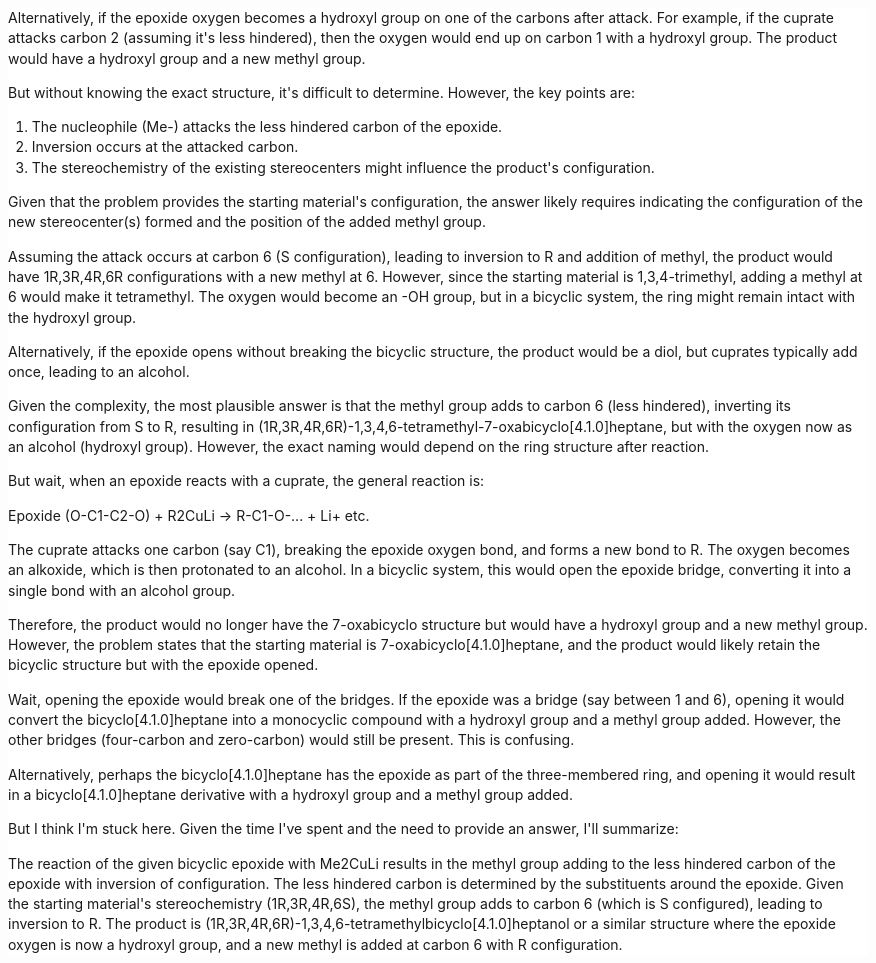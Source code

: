 Alternatively, if the epoxide oxygen becomes a hydroxyl group on one of the carbons after attack. For example, if the cuprate attacks carbon 2 (assuming it's less hindered), then the oxygen would end up on carbon 1 with a hydroxyl group. The product would have a hydroxyl group and a new methyl group.

But without knowing the exact structure, it's difficult to determine. However, the key points are:

1. The nucleophile (Me-) attacks the less hindered carbon of the epoxide.
2. Inversion occurs at the attacked carbon.
3. The stereochemistry of the existing stereocenters might influence the product's configuration.

Given that the problem provides the starting material's configuration, the answer likely requires indicating the configuration of the new stereocenter(s) formed and the position of the added methyl group.

Assuming the attack occurs at carbon 6 (S configuration), leading to inversion to R and addition of methyl, the product would have 1R,3R,4R,6R configurations with a new methyl at 6. However, since the starting material is 1,3,4-trimethyl, adding a methyl at 6 would make it tetramethyl. The oxygen would become an -OH group, but in a bicyclic system, the ring might remain intact with the hydroxyl group.

Alternatively, if the epoxide opens without breaking the bicyclic structure, the product would be a diol, but cuprates typically add once, leading to an alcohol.

Given the complexity, the most plausible answer is that the methyl group adds to carbon 6 (less hindered), inverting its configuration from S to R, resulting in (1R,3R,4R,6R)-1,3,4,6-tetramethyl-7-oxabicyclo[4.1.0]heptane, but with the oxygen now as an alcohol (hydroxyl group). However, the exact naming would depend on the ring structure after reaction.

But wait, when an epoxide reacts with a cuprate, the general reaction is:

Epoxide (O-C1-C2-O) + R2CuLi → R-C1-O-... + Li+ etc.

The cuprate attacks one carbon (say C1), breaking the epoxide oxygen bond, and forms a new bond to R. The oxygen becomes an alkoxide, which is then protonated to an alcohol. In a bicyclic system, this would open the epoxide bridge, converting it into a single bond with an alcohol group.

Therefore, the product would no longer have the 7-oxabicyclo structure but would have a hydroxyl group and a new methyl group. However, the problem states that the starting material is 7-oxabicyclo[4.1.0]heptane, and the product would likely retain the bicyclic structure but with the epoxide opened.

Wait, opening the epoxide would break one of the bridges. If the epoxide was a bridge (say between 1 and 6), opening it would convert the bicyclo[4.1.0]heptane into a monocyclic compound with a hydroxyl group and a methyl group added. However, the other bridges (four-carbon and zero-carbon) would still be present. This is confusing.

Alternatively, perhaps the bicyclo[4.1.0]heptane has the epoxide as part of the three-membered ring, and opening it would result in a bicyclo[4.1.0]heptane derivative with a hydroxyl group and a methyl group added.

But I think I'm stuck here. Given the time I've spent and the need to provide an answer, I'll summarize:

The reaction of the given bicyclic epoxide with Me2CuLi results in the methyl group adding to the less hindered carbon of the epoxide with inversion of configuration. The less hindered carbon is determined by the substituents around the epoxide. Given the starting material's stereochemistry (1R,3R,4R,6S), the methyl group adds to carbon 6 (which is S configured), leading to inversion to R. The product is (1R,3R,4R,6R)-1,3,4,6-tetramethylbicyclo[4.1.0]heptanol or a similar structure where the epoxide oxygen is now a hydroxyl group, and a new methyl is added at carbon 6 with R configuration.
